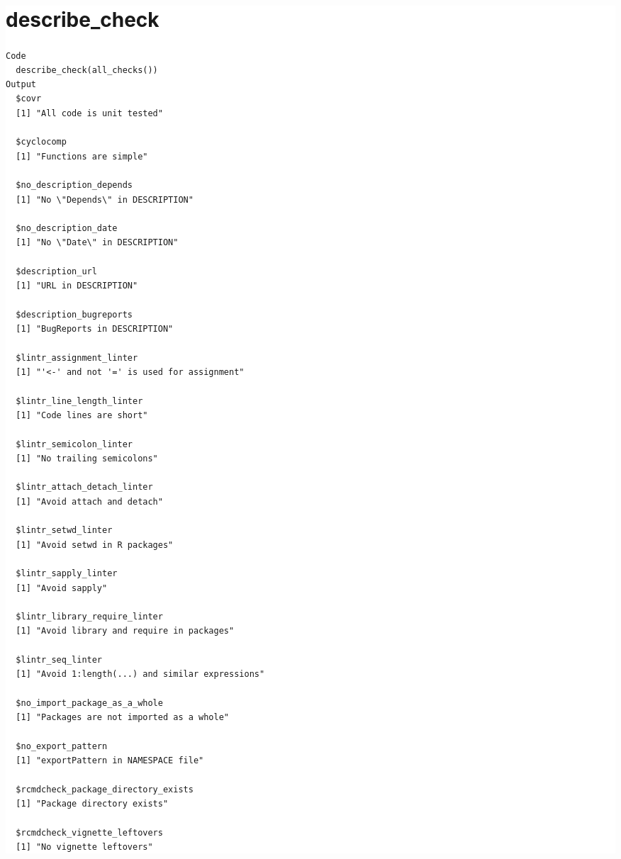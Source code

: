 # describe_check

    Code
      describe_check(all_checks())
    Output
      $covr
      [1] "All code is unit tested"
      
      $cyclocomp
      [1] "Functions are simple"
      
      $no_description_depends
      [1] "No \"Depends\" in DESCRIPTION"
      
      $no_description_date
      [1] "No \"Date\" in DESCRIPTION"
      
      $description_url
      [1] "URL in DESCRIPTION"
      
      $description_bugreports
      [1] "BugReports in DESCRIPTION"
      
      $lintr_assignment_linter
      [1] "'<-' and not '=' is used for assignment"
      
      $lintr_line_length_linter
      [1] "Code lines are short"
      
      $lintr_semicolon_linter
      [1] "No trailing semicolons"
      
      $lintr_attach_detach_linter
      [1] "Avoid attach and detach"
      
      $lintr_setwd_linter
      [1] "Avoid setwd in R packages"
      
      $lintr_sapply_linter
      [1] "Avoid sapply"
      
      $lintr_library_require_linter
      [1] "Avoid library and require in packages"
      
      $lintr_seq_linter
      [1] "Avoid 1:length(...) and similar expressions"
      
      $no_import_package_as_a_whole
      [1] "Packages are not imported as a whole"
      
      $no_export_pattern
      [1] "exportPattern in NAMESPACE file"
      
      $rcmdcheck_package_directory_exists
      [1] "Package directory exists"
      
      $rcmdcheck_vignette_leftovers
      [1] "No vignette leftovers"
      